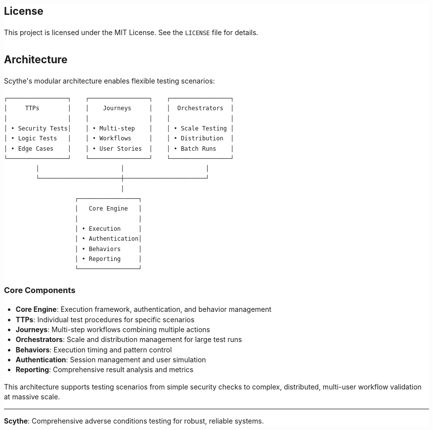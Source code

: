 ## License

This project is licensed under the MIT License. See the `LICENSE` file for details.

## Architecture

Scythe's modular architecture enables flexible testing scenarios:

```
┌─────────────────┐    ┌─────────────────┐    ┌─────────────────┐
│     TTPs        │    │    Journeys     │    │  Orchestrators  │
│                 │    │                 │    │                 │
│ • Security Tests│    │ • Multi-step    │    │ • Scale Testing │
│ • Logic Tests   │    │ • Workflows     │    │ • Distribution  │
│ • Edge Cases    │    │ • User Stories  │    │ • Batch Runs    │
└─────────────────┘    └─────────────────┘    └─────────────────┘
         │                       │                       │
         └───────────────────────┼───────────────────────┘
                                 │
                    ┌─────────────────┐
                    │   Core Engine   │
                    │                 │
                    │ • Execution     │
                    │ • Authentication│
                    │ • Behaviors     │
                    │ • Reporting     │
                    └─────────────────┘
```

### Core Components

- **Core Engine**: Execution framework, authentication, and behavior management
- **TTPs**: Individual test procedures for specific scenarios
- **Journeys**: Multi-step workflows combining multiple actions
- **Orchestrators**: Scale and distribution management for large test runs
- **Behaviors**: Execution timing and pattern control
- **Authentication**: Session management and user simulation
- **Reporting**: Comprehensive result analysis and metrics

This architecture supports testing scenarios from simple security checks to complex, distributed, multi-user workflow validation at massive scale.

---

**Scythe**: Comprehensive adverse conditions testing for robust, reliable systems.